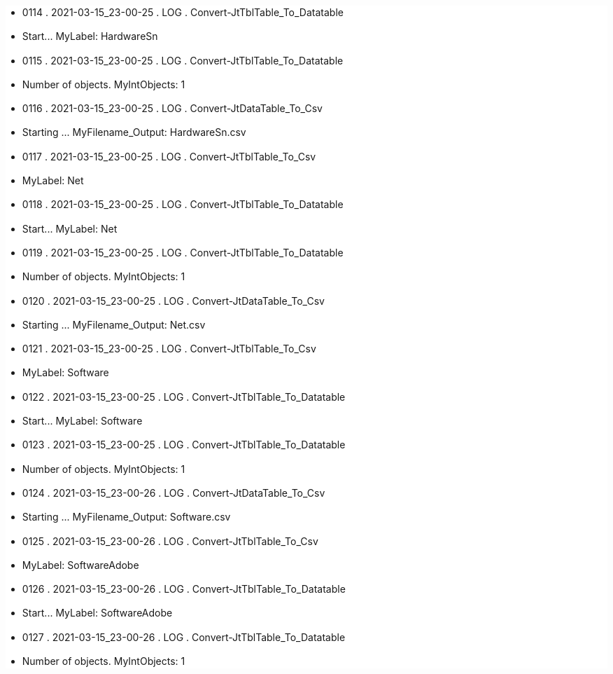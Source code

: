  
 
* 0114  .  2021-03-15_23-00-25  .  LOG  .  Convert-JtTblTable_To_Datatable
* Start... MyLabel: HardwareSn
 
 
 
* 0115  .  2021-03-15_23-00-25  .  LOG  .  Convert-JtTblTable_To_Datatable
* Number of objects. MyIntObjects: 1
 
 
 
* 0116  .  2021-03-15_23-00-25  .  LOG  .  Convert-JtDataTable_To_Csv
* Starting ... MyFilename_Output: HardwareSn.csv
 
 
 
* 0117  .  2021-03-15_23-00-25  .  LOG  .  Convert-JtTblTable_To_Csv
* MyLabel: Net
 
 
 
* 0118  .  2021-03-15_23-00-25  .  LOG  .  Convert-JtTblTable_To_Datatable
* Start... MyLabel: Net
 
 
 
* 0119  .  2021-03-15_23-00-25  .  LOG  .  Convert-JtTblTable_To_Datatable
* Number of objects. MyIntObjects: 1
 
 
 
* 0120  .  2021-03-15_23-00-25  .  LOG  .  Convert-JtDataTable_To_Csv
* Starting ... MyFilename_Output: Net.csv
 
 
 
* 0121  .  2021-03-15_23-00-25  .  LOG  .  Convert-JtTblTable_To_Csv
* MyLabel: Software
 
 
 
* 0122  .  2021-03-15_23-00-25  .  LOG  .  Convert-JtTblTable_To_Datatable
* Start... MyLabel: Software
 
 
 
* 0123  .  2021-03-15_23-00-25  .  LOG  .  Convert-JtTblTable_To_Datatable
* Number of objects. MyIntObjects: 1
 
 
 
* 0124  .  2021-03-15_23-00-26  .  LOG  .  Convert-JtDataTable_To_Csv
* Starting ... MyFilename_Output: Software.csv
 
 
 
* 0125  .  2021-03-15_23-00-26  .  LOG  .  Convert-JtTblTable_To_Csv
* MyLabel: SoftwareAdobe
 
 
 
* 0126  .  2021-03-15_23-00-26  .  LOG  .  Convert-JtTblTable_To_Datatable
* Start... MyLabel: SoftwareAdobe
 
 
 
* 0127  .  2021-03-15_23-00-26  .  LOG  .  Convert-JtTblTable_To_Datatable
* Number of objects. MyIntObjects: 1
 
